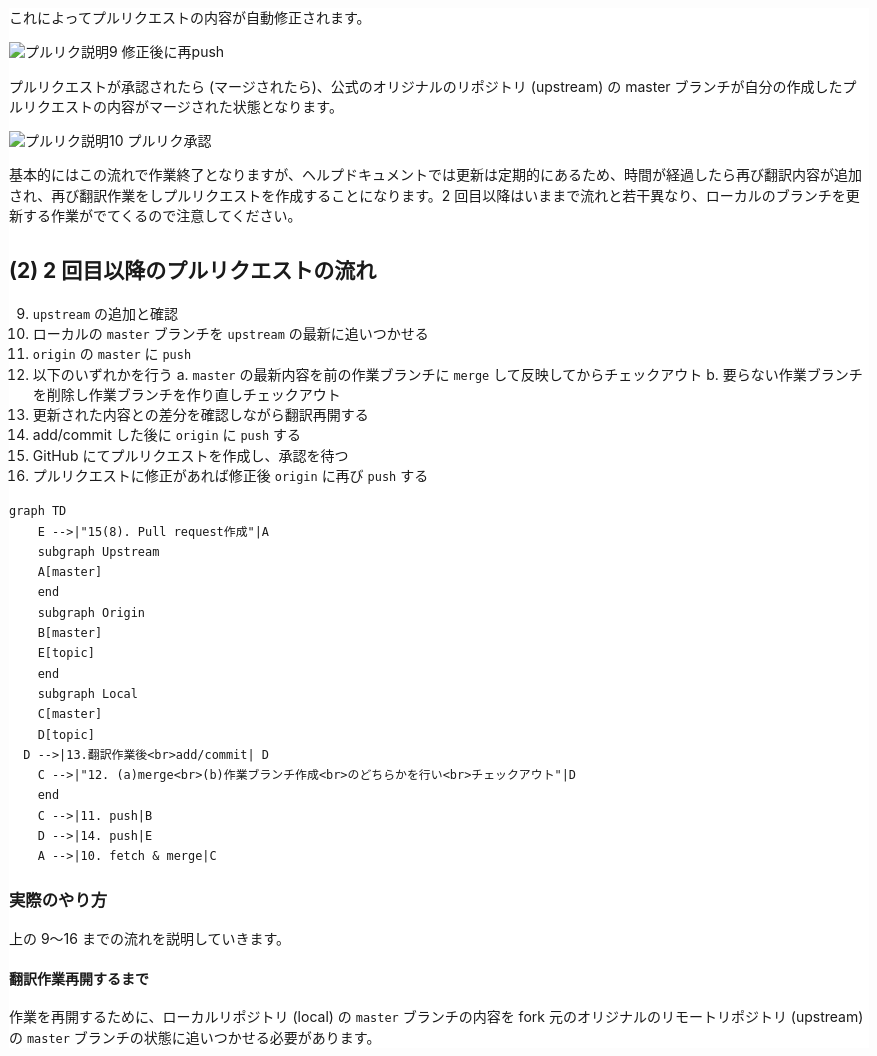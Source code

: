 これによってプルリクエストの内容が自動修正されます。

![プルリク説明9 修正後に再push](https://storage.googleapis.com/zenn-user-upload/ad2d2dk4rww86hezqlhy9kmuw0lm)

プルリクエストが承認されたら (マージされたら)、公式のオリジナルのリポジトリ (upstream) の master ブランチが自分の作成したプルリクエストの内容がマージされた状態となります。

![プルリク説明10 プルリク承認](https://storage.googleapis.com/zenn-user-upload/3iwcvfo1o1obz0vbhxrqhaqkwtuz)

基本的にはこの流れで作業終了となりますが、ヘルプドキュメントでは更新は定期的にあるため、時間が経過したら再び翻訳内容が追加され、再び翻訳作業をしプルリクエストを作成することになります。2 回目以降はいままで流れと若干異なり、ローカルのブランチを更新する作業がでてくるので注意してください。

## (2) 2 回目以降のプルリクエストの流れ

9. `upstream` の追加と確認
10. ローカルの `master` ブランチを `upstream` の最新に追いつかせる
11. `origin` の `master` に `push`
12. 以下のいずれかを行う
    a. `master` の最新内容を前の作業ブランチに `merge` して反映してからチェックアウト
    b. 要らない作業ブランチを削除し作業ブランチを作り直しチェックアウト
13. 更新された内容との差分を確認しながら翻訳再開する
14. add/commit した後に `origin` に `push` する
15. GitHub にてプルリクエストを作成し、承認を待つ
16. プルリクエストに修正があれば修正後 `origin` に再び `push` する

```mermaid
graph TD
	E -->|"15(8). Pull request作成"|A
	subgraph Upstream
	A[master]
	end
	subgraph Origin
	B[master]
	E[topic]
	end
	subgraph Local
	C[master]
	D[topic]
  D -->|13.翻訳作業後<br>add/commit| D
	C -->|"12. (a)merge<br>(b)作業ブランチ作成<br>のどちらかを行い<br>チェックアウト"|D
	end
	C -->|11. push|B
	D -->|14. push|E
	A -->|10. fetch & merge|C
```

### 実際のやり方

上の 9〜16 までの流れを説明していきます。

#### 翻訳作業再開するまで

作業を再開するために、ローカルリポジトリ (local) の `master` ブランチの内容を fork 元のオリジナルのリモートリポジトリ (upstream) の `master` ブランチの状態に追いつかせる必要があります。
